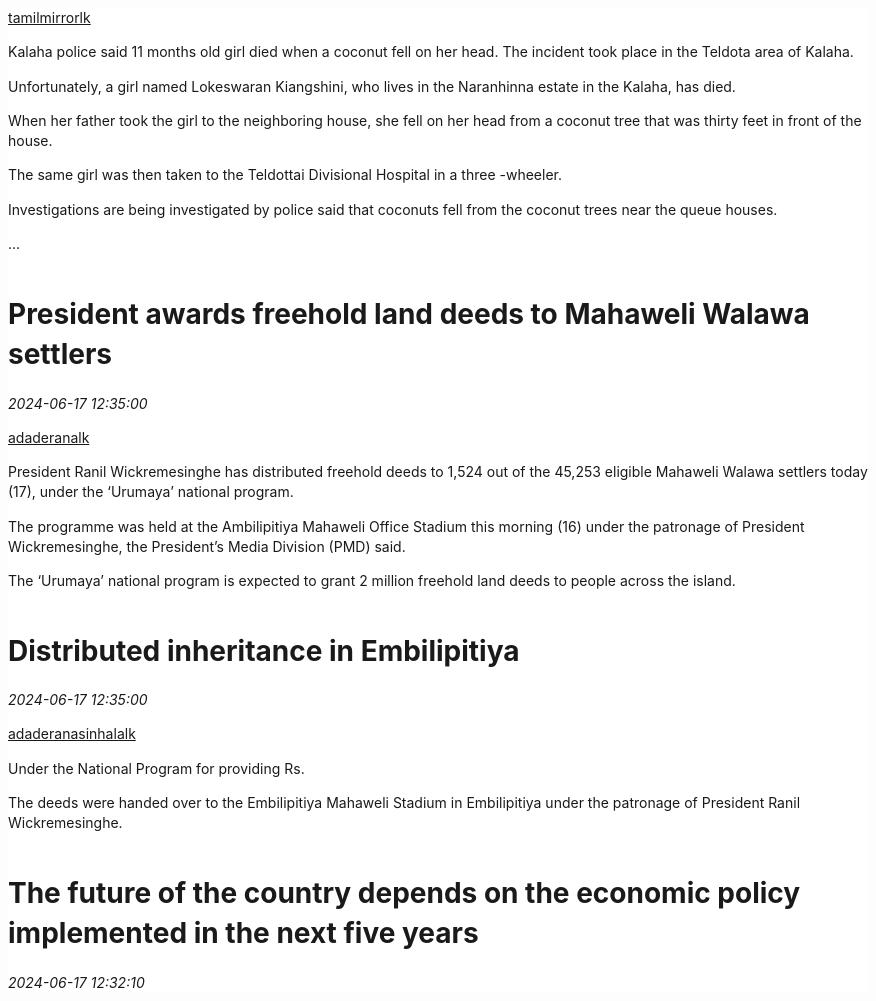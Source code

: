 [tamilmirrorlk](https://www.tamilmirror.lk/மலையகம்/தேங்காய்-தலையில்-விழுந்ததில்-11-மாத-பெண்-குழந்தை-பலி/76-339019)

Kalaha police said 11 months old girl died when a coconut fell on her head. The incident took place in the Teldota area of ​​Kalaha.

Unfortunately, a girl named Lokeswaran Kiangshini, who lives in the Naranhinna estate in the Kalaha, has died.

When her father took the girl to the neighboring house, she fell on her head from a coconut tree that was thirty feet in front of the house.

The same girl was then taken to the Teldottai Divisional Hospital in a three -wheeler.

Investigations are being investigated by police said that coconuts fell from the coconut trees near the queue houses.

...



# President awards freehold land deeds to Mahaweli Walawa settlers

*2024-06-17 12:35:00*

[adaderanalk](https://www.adaderana.lk/news/99925/president-awards-freehold-land-deeds-to-mahaweli-walawa-settlers-)

President Ranil Wickremesinghe has distributed freehold deeds to 1,524 out of the 45,253 eligible Mahaweli Walawa settlers today (17), under the ‘Urumaya’ national program.

The programme was held at the Ambilipitiya Mahaweli Office Stadium this morning (16) under the patronage of President Wickremesinghe, the President’s Media Division (PMD) said.

The ‘Urumaya’ national program is expected to grant 2 million freehold land deeds to people across the island.



# Distributed inheritance in Embilipitiya

*2024-06-17 12:35:00*

[adaderanasinhalalk](http://sinhala.adaderana.lk/news/197843)

Under the National Program for providing Rs.

The deeds were handed over to the Embilipitiya Mahaweli Stadium in Embilipitiya under the patronage of President Ranil Wickremesinghe.



# The future of the country depends on the economic policy implemented in the next five years

*2024-06-17 12:32:10*
